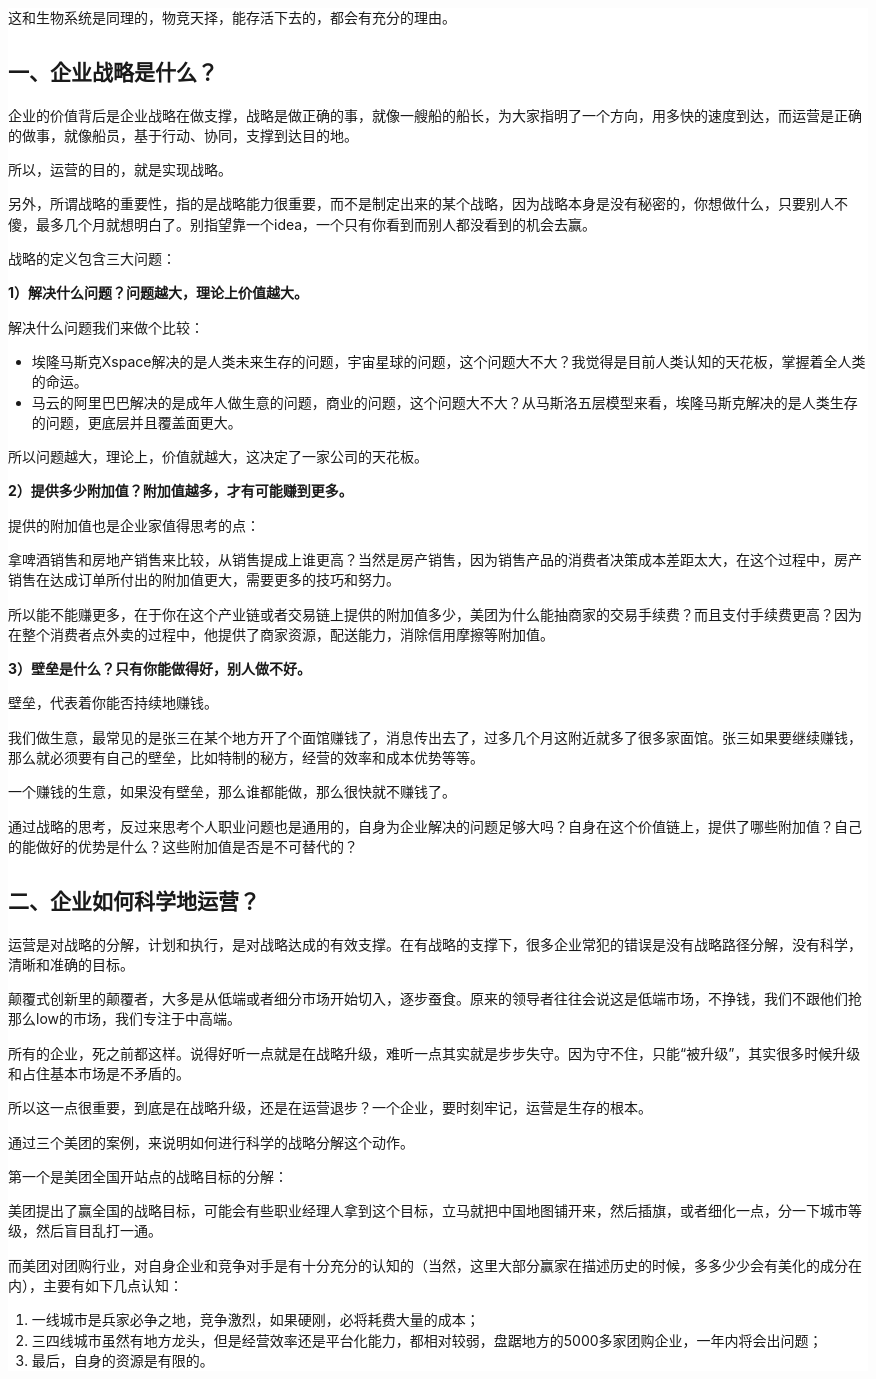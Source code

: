 这和生物系统是同理的，物竞天择，能存活下去的，都会有充分的理由。

## 一、企业战略是什么？

企业的价值背后是企业战略在做支撑，战略是做正确的事，就像一艘船的船长，为大家指明了一个方向，用多快的速度到达，而运营是正确的做事，就像船员，基于行动、协同，支撑到达目的地。

所以，运营的目的，就是实现战略。

另外，所谓战略的重要性，指的是战略能力很重要，而不是制定出来的某个战略，因为战略本身是没有秘密的，你想做什么，只要别人不傻，最多几个月就想明白了。别指望靠一个idea，一个只有你看到而别人都没看到的机会去赢。

战略的定义包含三大问题：

**1）解决什么问题？问题越大，理论上价值越大。**

解决什么问题我们来做个比较：

*   埃隆马斯克Xspace解决的是人类未来生存的问题，宇宙星球的问题，这个问题大不大？我觉得是目前人类认知的天花板，掌握着全人类的命运。
*   马云的阿里巴巴解决的是成年人做生意的问题，商业的问题，这个问题大不大？从马斯洛五层模型来看，埃隆马斯克解决的是人类生存的问题，更底层并且覆盖面更大。

所以问题越大，理论上，价值就越大，这决定了一家公司的天花板。

**2）提供多少附加值？附加值越多，才有可能赚到更多。**

提供的附加值也是企业家值得思考的点：

拿啤酒销售和房地产销售来比较，从销售提成上谁更高？当然是房产销售，因为销售产品的消费者决策成本差距太大，在这个过程中，房产销售在达成订单所付出的附加值更大，需要更多的技巧和努力。

所以能不能赚更多，在于你在这个产业链或者交易链上提供的附加值多少，美团为什么能抽商家的交易手续费？而且支付手续费更高？因为在整个消费者点外卖的过程中，他提供了商家资源，配送能力，消除信用摩擦等附加值。

**3）壁垒是什么？只有你能做得好，别人做不好。**

壁垒，代表着你能否持续地赚钱。

我们做生意，最常见的是张三在某个地方开了个面馆赚钱了，消息传出去了，过多几个月这附近就多了很多家面馆。张三如果要继续赚钱，那么就必须要有自己的壁垒，比如特制的秘方，经营的效率和成本优势等等。

一个赚钱的生意，如果没有壁垒，那么谁都能做，那么很快就不赚钱了。

通过战略的思考，反过来思考个人职业问题也是通用的，自身为企业解决的问题足够大吗？自身在这个价值链上，提供了哪些附加值？自己的能做好的优势是什么？这些附加值是否是不可替代的？

## 二、企业如何科学地运营？

运营是对战略的分解，计划和执行，是对战略达成的有效支撑。在有战略的支撑下，很多企业常犯的错误是没有战略路径分解，没有科学，清晰和准确的目标。

颠覆式创新里的颠覆者，大多是从低端或者细分市场开始切入，逐步蚕食。原来的领导者往往会说这是低端市场，不挣钱，我们不跟他们抢那么low的市场，我们专注于中高端。

所有的企业，死之前都这样。说得好听一点就是在战略升级，难听一点其实就是步步失守。因为守不住，只能“被升级”，其实很多时候升级和占住基本市场是不矛盾的。

所以这一点很重要，到底是在战略升级，还是在运营退步？一个企业，要时刻牢记，运营是生存的根本。

通过三个美团的案例，来说明如何进行科学的战略分解这个动作。

第一个是美团全国开站点的战略目标的分解：

美团提出了赢全国的战略目标，可能会有些职业经理人拿到这个目标，立马就把中国地图铺开来，然后插旗，或者细化一点，分一下城市等级，然后盲目乱打一通。

而美团对团购行业，对自身企业和竞争对手是有十分充分的认知的（当然，这里大部分赢家在描述历史的时候，多多少少会有美化的成分在内），主要有如下几点认知：

1.  一线城市是兵家必争之地，竞争激烈，如果硬刚，必将耗费大量的成本；
2.  三四线城市虽然有地方龙头，但是经营效率还是平台化能力，都相对较弱，盘踞地方的5000多家团购企业，一年内将会出问题；
3.  最后，自身的资源是有限的。

